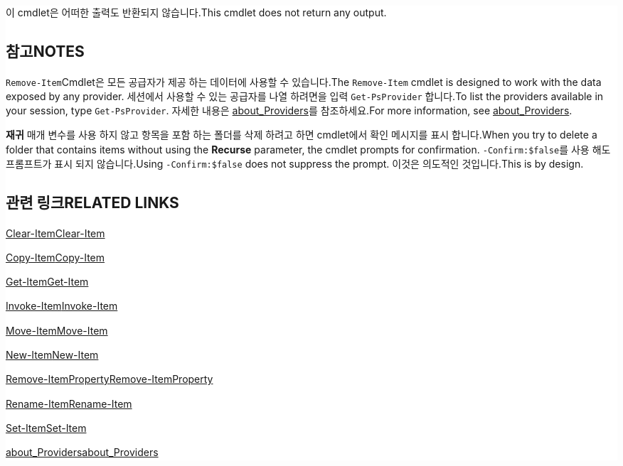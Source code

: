 <span data-ttu-id="84a9d-210">이 cmdlet은 어떠한 출력도 반환되지 않습니다.</span><span class="sxs-lookup"><span data-stu-id="84a9d-210">This cmdlet does not return any output.</span></span>

## <span data-ttu-id="84a9d-211">참고</span><span class="sxs-lookup"><span data-stu-id="84a9d-211">NOTES</span></span>

<span data-ttu-id="84a9d-212">`Remove-Item`Cmdlet은 모든 공급자가 제공 하는 데이터에 사용할 수 있습니다.</span><span class="sxs-lookup"><span data-stu-id="84a9d-212">The `Remove-Item` cmdlet is designed to work with the data exposed by any provider.</span></span> <span data-ttu-id="84a9d-213">세션에서 사용할 수 있는 공급자를 나열 하려면을 입력 `Get-PsProvider` 합니다.</span><span class="sxs-lookup"><span data-stu-id="84a9d-213">To list the providers available in your session, type `Get-PsProvider`.</span></span> <span data-ttu-id="84a9d-214">자세한 내용은 [about_Providers](../Microsoft.PowerShell.Core/About/about_Providers.md)를 참조하세요.</span><span class="sxs-lookup"><span data-stu-id="84a9d-214">For more information, see [about_Providers](../Microsoft.PowerShell.Core/About/about_Providers.md).</span></span>

<span data-ttu-id="84a9d-215">**재귀** 매개 변수를 사용 하지 않고 항목을 포함 하는 폴더를 삭제 하려고 하면 cmdlet에서 확인 메시지를 표시 합니다.</span><span class="sxs-lookup"><span data-stu-id="84a9d-215">When you try to delete a folder that contains items without using the **Recurse** parameter, the cmdlet prompts for confirmation.</span></span> <span data-ttu-id="84a9d-216">`-Confirm:$false`를 사용 해도 프롬프트가 표시 되지 않습니다.</span><span class="sxs-lookup"><span data-stu-id="84a9d-216">Using `-Confirm:$false` does not suppress the prompt.</span></span> <span data-ttu-id="84a9d-217">이것은 의도적인 것입니다.</span><span class="sxs-lookup"><span data-stu-id="84a9d-217">This is by design.</span></span>

## <span data-ttu-id="84a9d-218">관련 링크</span><span class="sxs-lookup"><span data-stu-id="84a9d-218">RELATED LINKS</span></span>

[<span data-ttu-id="84a9d-219">Clear-Item</span><span class="sxs-lookup"><span data-stu-id="84a9d-219">Clear-Item</span></span>](Clear-Item.md)

[<span data-ttu-id="84a9d-220">Copy-Item</span><span class="sxs-lookup"><span data-stu-id="84a9d-220">Copy-Item</span></span>](Copy-Item.md)

[<span data-ttu-id="84a9d-221">Get-Item</span><span class="sxs-lookup"><span data-stu-id="84a9d-221">Get-Item</span></span>](Get-Item.md)

[<span data-ttu-id="84a9d-222">Invoke-Item</span><span class="sxs-lookup"><span data-stu-id="84a9d-222">Invoke-Item</span></span>](Invoke-Item.md)

[<span data-ttu-id="84a9d-223">Move-Item</span><span class="sxs-lookup"><span data-stu-id="84a9d-223">Move-Item</span></span>](Move-Item.md)

[<span data-ttu-id="84a9d-224">New-Item</span><span class="sxs-lookup"><span data-stu-id="84a9d-224">New-Item</span></span>](New-Item.md)

[<span data-ttu-id="84a9d-225">Remove-ItemProperty</span><span class="sxs-lookup"><span data-stu-id="84a9d-225">Remove-ItemProperty</span></span>](Remove-ItemProperty.md)

[<span data-ttu-id="84a9d-226">Rename-Item</span><span class="sxs-lookup"><span data-stu-id="84a9d-226">Rename-Item</span></span>](Rename-Item.md)

[<span data-ttu-id="84a9d-227">Set-Item</span><span class="sxs-lookup"><span data-stu-id="84a9d-227">Set-Item</span></span>](Set-Item.md)

[<span data-ttu-id="84a9d-228">about_Providers</span><span class="sxs-lookup"><span data-stu-id="84a9d-228">about_Providers</span></span>](../Microsoft.PowerShell.Core/About/about_Providers.md)
